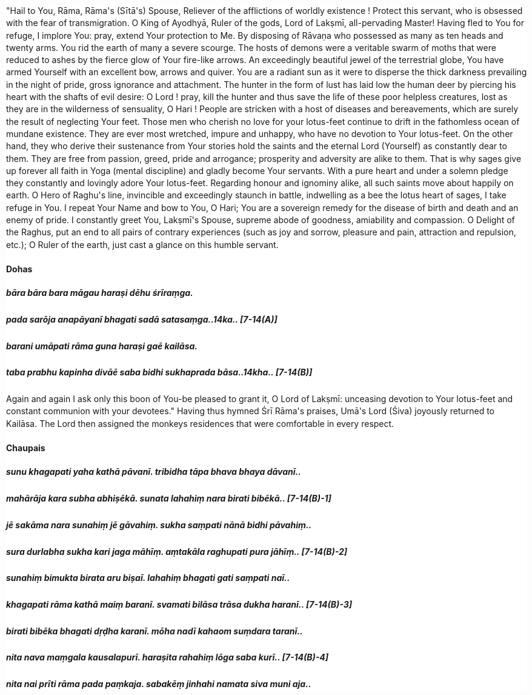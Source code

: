 "Hail to You, Rāma, Rāma's (Sītā's) Spouse, Reliever of the afflictions of worldly existence ! Protect this servant, who is obsessed with the fear of transmigration. O King of Ayodhyā, Ruler of the gods, Lord of Lakṣmī, all-pervading Master! Having fled to You for refuge, I implore You: pray, extend Your protection to Me. By disposing of Rāvaṇa who possessed as many as ten heads and twenty arms. You rid the earth of many a severe scourge. The hosts of demons were a veritable swarm of moths that were reduced to ashes by the fierce glow of Your fire-like arrows. An exceedingly beautiful jewel of the terrestrial globe, You have armed Yourself with an excellent bow, arrows and quiver. You are a radiant sun as it were to disperse the thick darkness prevailing in the night of pride, gross ignorance and attachment. The hunter in the form of lust has laid low the human deer by piercing his heart with the shafts of evil desire: O Lord ! pray, kill the hunter and thus save the life of these poor helpless creatures, lost as they are in the wilderness of sensuality, O Hari ! People are stricken with a host of diseases and bereavements, which are surely the result of neglecting Your feet. Those men who cherish no love for your lotus-feet continue to drift in the fathomless ocean of mundane existence. They are ever most wretched, impure and unhappy, who have no devotion to Your lotus-feet. On the other hand, they who derive their sustenance from Your stories hold the saints and the eternal Lord (Yourself) as constantly dear to them. They are free from passion, greed, pride and arrogance; prosperity and adversity are alike to them. That is why sages give up forever all faith in Yoga (mental discipline) and gladly become Your servants. With a pure heart and under a solemn pledge they constantly and lovingly adore Your lotus-feet. Regarding honour and ignominy alike, all such saints move about happily on earth. O Hero of Raghu's line, invincible and exceedingly staunch in battle, indwelling as a bee the lotus heart of sages, I take refuge in You. I repeat Your Name and bow to You, O Hari; You are a sovereign remedy for the disease of birth and death and an enemy of pride. I constantly greet You, Lakṣmī's Spouse, supreme abode of goodness, amiability and compassion. O Delight of the Raghus, put an end to all pairs of contrary experiences (such as joy and sorrow, pleasure and pain, attraction and repulsion, etc.); O Ruler of the earth, just cast a glance on this humble servant.

#### Dohas

##### bāra bāra bara māgau haraṣi dēhu śrīraṃga.
##### pada sarōja anapāyanī bhagati sadā satasaṃga..14ka.. [7-14(A)]
##### barani umāpati rāma guna haraṣi gaē kailāsa.
##### taba prabhu kapinha divāē saba bidhi sukhaprada bāsa..14kha.. [7-14(B)]

Again and again I ask only this boon of You-be pleased to grant it, O Lord of Lakṣmī: unceasing devotion to Your lotus-feet and constant communion with your devotees." Having thus hymned Śrī Rāma's praises, Umā's Lord (Śiva) joyously returned to Kailāsa. The Lord then assigned the monkeys residences that were comfortable in every respect.

#### Chaupais

##### sunu khagapati yaha kathā pāvanī. tribidha tāpa bhava bhaya dāvanī..
##### mahārāja kara subha abhiṣēkā. sunata lahahiṃ nara birati bibēkā.. [7-14(B)-1]
##### jē sakāma nara sunahiṃ jē gāvahiṃ. sukha saṃpati nānā bidhi pāvahiṃ..
##### sura durlabha sukha kari jaga māhīṃ. aṃtakāla raghupati pura jāhīṃ.. [7-14(B)-2]
##### sunahiṃ bimukta birata aru biṣaī. lahahiṃ bhagati gati saṃpati naī..
##### khagapati rāma kathā maiṃ baranī. svamati bilāsa trāsa dukha haranī.. [7-14(B)-3]
##### birati bibēka bhagati dṛḍha karanī. mōha nadī kahaom suṃdara taranī..
##### nita nava maṃgala kausalapurī. haraṣita rahahiṃ lōga saba kurī.. [7-14(B)-4]
##### nita nai prīti rāma pada paṃkaja. sabakēṃ jinhahi namata siva muni aja..